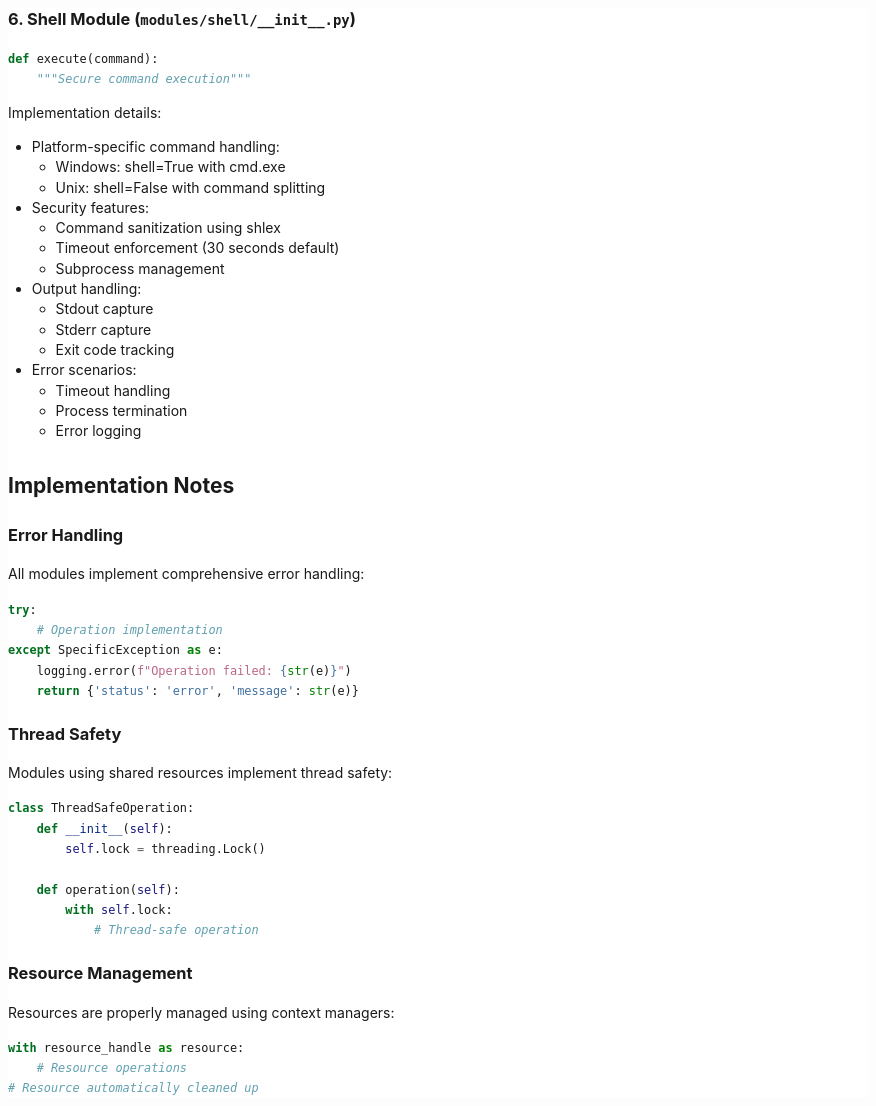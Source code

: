 ### 6. Shell Module (`modules/shell/__init__.py`)
```python
def execute(command):
    """Secure command execution"""
```
Implementation details:
- Platform-specific command handling:
  - Windows: shell=True with cmd.exe
  - Unix: shell=False with command splitting
- Security features:
  - Command sanitization using shlex
  - Timeout enforcement (30 seconds default)
  - Subprocess management
- Output handling:
  - Stdout capture
  - Stderr capture
  - Exit code tracking
- Error scenarios:
  - Timeout handling
  - Process termination
  - Error logging

## Implementation Notes

### Error Handling
All modules implement comprehensive error handling:
```python
try:
    # Operation implementation
except SpecificException as e:
    logging.error(f"Operation failed: {str(e)}")
    return {'status': 'error', 'message': str(e)}
```

### Thread Safety
Modules using shared resources implement thread safety:
```python
class ThreadSafeOperation:
    def __init__(self):
        self.lock = threading.Lock()
        
    def operation(self):
        with self.lock:
            # Thread-safe operation
```

### Resource Management
Resources are properly managed using context managers:
```python
with resource_handle as resource:
    # Resource operations
# Resource automatically cleaned up
```

